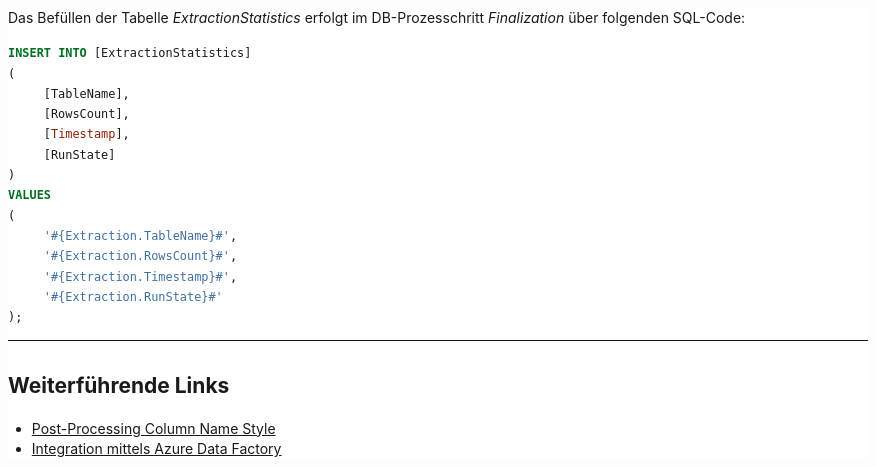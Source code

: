Das Befüllen der Tabelle *ExtractionStatistics* erfolgt im DB-Prozesschritt *Finalization* über folgenden SQL-Code:

```sql
INSERT INTO [ExtractionStatistics]
(
     [TableName], 
     [RowsCount], 
     [Timestamp],
     [RunState]
)
VALUES
(
     '#{Extraction.TableName}#', 
     '#{Extraction.RowsCount}#',
     '#{Extraction.Timestamp}#',
     '#{Extraction.RunState}#'
);
```

*******
## Weiterführende Links
- [Post-Processing Column Name Style](https://kb.theobald-software.com/xtract-universal/adjust-column-name-style)
- [Integration mittels Azure Data Factory](../extraktionen-ausfuehren-und-einplanen/call-via-etl#integration-mittels-azure-data-factory)
